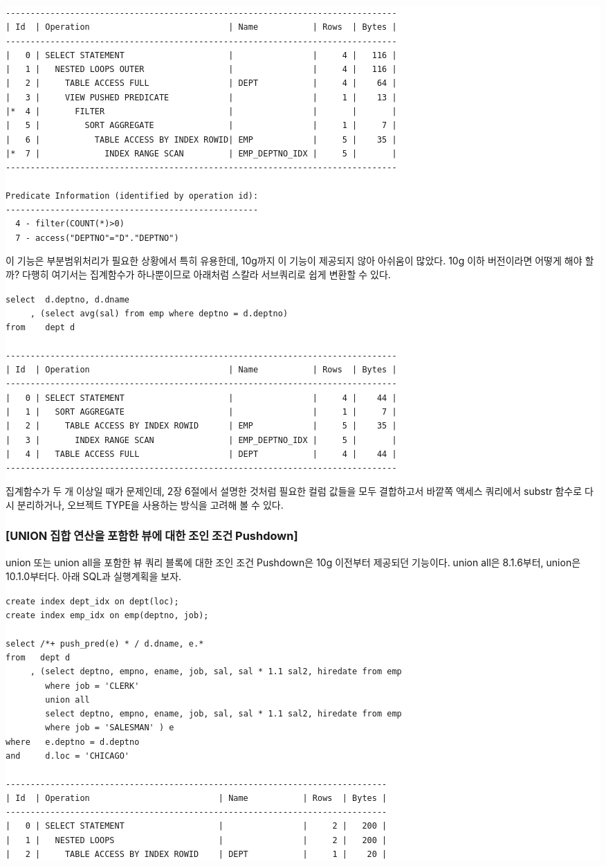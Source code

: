 ```
-------------------------------------------------------------------------------
| Id  | Operation                            | Name           | Rows  | Bytes |
-------------------------------------------------------------------------------
|   0 | SELECT STATEMENT                     |                |     4 |   116 |
|   1 |   NESTED LOOPS OUTER                 |                |     4 |   116 |
|   2 |     TABLE ACCESS FULL                | DEPT           |     4 |    64 |
|   3 |     VIEW PUSHED PREDICATE            |                |     1 |    13 |
|*  4 |       FILTER                         |                |       |       |
|   5 |         SORT AGGREGATE               |                |     1 |     7 |
|   6 |           TABLE ACCESS BY INDEX ROWID| EMP            |     5 |    35 |
|*  7 |             INDEX RANGE SCAN         | EMP_DEPTNO_IDX |     5 |       |
-------------------------------------------------------------------------------

Predicate Information (identified by operation id):
---------------------------------------------------
  4 - filter(COUNT(*)>0)
  7 - access("DEPTNO"="D"."DEPTNO")
```
이 기능은 부분범위처리가 필요한 상황에서 특히 유용한데, 10g까지 이 기능이 제공되지 않아 아쉬움이 많았다. 10g 이하 버전이라면 어떻게 해야 할까?
다행히 여기서는 집계함수가 하나뿐이므로 아래처럼 스칼라 서브쿼리로 쉽게 변환할 수 있다.
```
select  d.deptno, d.dname
     , (select avg(sal) from emp where deptno = d.deptno)
from    dept d

-------------------------------------------------------------------------------
| Id  | Operation                            | Name           | Rows  | Bytes |
-------------------------------------------------------------------------------
|   0 | SELECT STATEMENT                     |                |     4 |    44 |
|   1 |   SORT AGGREGATE                     |                |     1 |     7 |
|   2 |     TABLE ACCESS BY INDEX ROWID      | EMP            |     5 |    35 |
|   3 |       INDEX RANGE SCAN               | EMP_DEPTNO_IDX |     5 |       |
|   4 |   TABLE ACCESS FULL                  | DEPT           |     4 |    44 |
-------------------------------------------------------------------------------
```
집계함수가 두 개 이상일 때가 문제인데, 2장 6절에서 설명한 것처럼 필요한 컬럼 값들을 모두 결합하고서 바깥쪽 액세스 쿼리에서 substr 함수로 다시 분리하거나, 오브젝트 TYPE을 사용하는 방식을 고려해
볼 수 있다.

### [UNION 집합 연산을 포함한 뷰에 대한 조인 조건 Pushdown]
union 또는 union all을 포함한 뷰 쿼리 블록에 대한 조인 조건 Pushdown은 10g 이전부터 제공되던 기능이다. union all은 8.1.6부터, union은 10.1.0부터다.
아래 SQL과 실행계획을 보자.
```
create index dept_idx on dept(loc);
create index emp_idx on emp(deptno, job);

select /*+ push_pred(e) * / d.dname, e.*
from   dept d
     , (select deptno, empno, ename, job, sal, sal * 1.1 sal2, hiredate from emp
        where job = 'CLERK'
        union all
        select deptno, empno, ename, job, sal, sal * 1.1 sal2, hiredate from emp
        where job = 'SALESMAN' ) e
where   e.deptno = d.deptno
and     d.loc = 'CHICAGO'

-----------------------------------------------------------------------------
| Id  | Operation                          | Name           | Rows  | Bytes |
-----------------------------------------------------------------------------
|   0 | SELECT STATEMENT                   |                |     2 |   200 |
|   1 |   NESTED LOOPS                     |                |     2 |   200 |
|   2 |     TABLE ACCESS BY INDEX ROWID    | DEPT           |     1 |    20 |
```